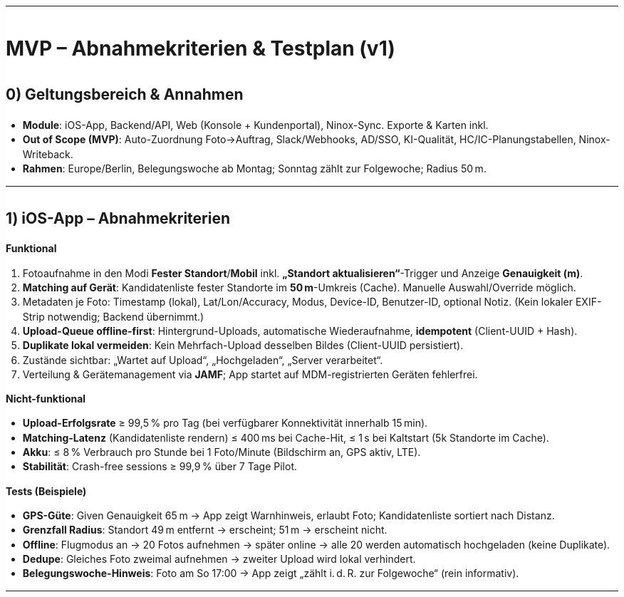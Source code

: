 

---

# MVP – Abnahmekriterien & Testplan (v1)

## 0) Geltungsbereich & Annahmen

- **Module**: iOS-App, Backend/API, Web (Konsole + Kundenportal), Ninox-Sync. Exporte & Karten inkl.
- **Out of Scope (MVP)**: Auto-Zuordnung Foto→Auftrag, Slack/Webhooks, AD/SSO, KI-Qualität, HC/IC-Planungstabellen, Ninox-Writeback.
- **Rahmen**: Europe/Berlin, Belegungswoche ab Montag; Sonntag zählt zur Folgewoche; Radius 50 m.

---

## 1) iOS-App – Abnahmekriterien

**Funktional**

1. Fotoaufnahme in den Modi **Fester Standort**/**Mobil** inkl. **„Standort aktualisieren“**-Trigger und Anzeige **Genauigkeit (m)**.
2. **Matching auf Gerät**: Kandidatenliste fester Standorte im **50 m**-Umkreis (Cache). Manuelle Auswahl/Override möglich.
3. Metadaten je Foto: Timestamp (lokal), Lat/Lon/Accuracy, Modus, Device-ID, Benutzer-ID, optional Notiz. (Kein lokaler EXIF-Strip notwendig; Backend übernimmt.)
4. **Upload-Queue offline-first**: Hintergrund-Uploads, automatische Wiederaufnahme, **idempotent** (Client-UUID + Hash).
5. **Duplikate lokal vermeiden**: Kein Mehrfach-Upload desselben Bildes (Client-UUID persistiert).
6. Zustände sichtbar: „Wartet auf Upload“, „Hochgeladen“, „Server verarbeitet“.
7. Verteilung & Gerätemanagement via **JAMF**; App startet auf MDM-registrierten Geräten fehlerfrei.

**Nicht-funktional**

- **Upload-Erfolgsrate** ≥ 99,5 % pro Tag (bei verfügbarer Konnektivität innerhalb 15 min).
- **Matching-Latenz** (Kandidatenliste rendern) ≤ 400 ms bei Cache-Hit, ≤ 1 s bei Kaltstart (5k Standorte im Cache).
- **Akku**: ≤ 8 % Verbrauch pro Stunde bei 1 Foto/Minute (Bildschirm an, GPS aktiv, LTE).
- **Stabilität**: Crash-free sessions ≥ 99,9 % über 7 Tage Pilot.

**Tests (Beispiele)**

- **GPS-Güte**: Given Genauigkeit 65 m → App zeigt Warnhinweis, erlaubt Foto; Kandidatenliste sortiert nach Distanz.
- **Grenzfall Radius**: Standort 49 m entfernt → erscheint; 51 m → erscheint nicht.
- **Offline**: Flugmodus an → 20 Fotos aufnehmen → später online → alle 20 werden automatisch hochgeladen (keine Duplikate).
- **Dedupe**: Gleiches Foto zweimal aufnehmen → zweiter Upload wird lokal verhindert.
- **Belegungswoche-Hinweis**: Foto am So 17:00 → App zeigt „zählt i. d. R. zur Folgewoche“ (rein informativ).

---
